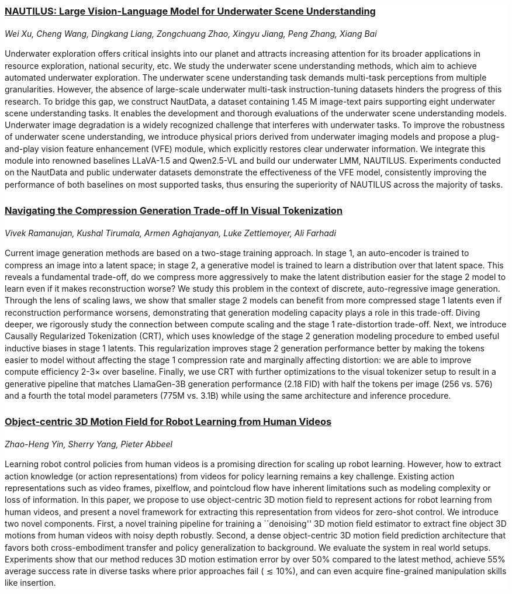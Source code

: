 
### [NAUTILUS: Large Vision-Language Model for Underwater Scene Understanding](https://neurips.cc//virtual/2025/poster/118147)
*Wei Xu, Cheng Wang, Dingkang Liang, Zongchuang Zhao, Xingyu Jiang, Peng Zhang, Xiang Bai*

Underwater exploration offers critical insights into our planet and attracts increasing attention for its broader applications in resource exploration, national security, etc. We study the underwater scene understanding methods, which aim to achieve automated underwater exploration. The underwater scene understanding task demands multi-task perceptions from multiple granularities. However, the absence of large-scale underwater multi-task instruction-tuning datasets hinders the progress of this research. To bridge this gap, we construct NautData, a dataset containing 1.45 M image-text pairs supporting eight underwater scene understanding tasks. It enables the development and thorough evaluations of the underwater scene understanding models. Underwater image degradation is a widely recognized challenge that interferes with underwater tasks. To improve the robustness of underwater scene understanding, we introduce physical priors derived from underwater imaging models and propose a plug-and-play vision feature enhancement (VFE) module, which explicitly restores clear underwater information. We integrate this module into renowned baselines LLaVA-1.5 and Qwen2.5-VL and build our underwater LMM, NAUTILUS. Experiments conducted on the NautData and public underwater datasets demonstrate the effectiveness of the VFE model, consistently improving the performance of both baselines on most supported tasks, thus ensuring the superiority of NAUTILUS across the majority of tasks.


### [Navigating the Compression Generation Trade-off In Visual Tokenization](https://neurips.cc//virtual/2025/poster/116076)
*Vivek Ramanujan, Kushal Tirumala, Armen Aghajanyan, Luke Zettlemoyer, Ali Farhadi*

Current image generation methods are based on a two-stage training approach. In stage 1, an auto-encoder is trained to compress an image into a latent space; in stage 2, a generative model is trained to learn a distribution over that latent space. This reveals a fundamental trade-off, do we compress more aggressively to make the latent distribution easier for the stage 2 model to learn even if it makes reconstruction worse? We study this problem in the context of discrete, auto-regressive image generation. Through the lens of scaling laws, we show that smaller stage 2 models can benefit from more compressed stage 1 latents even if reconstruction performance worsens, demonstrating that generation modeling capacity plays a role in this trade-off. Diving deeper, we rigorously study the connection between compute scaling and the stage 1 rate-distortion trade-off. Next, we introduce Causally Regularized Tokenization (CRT), which uses knowledge of the stage 2 generation modeling procedure to embed useful inductive biases in stage 1 latents. This regularization improves stage 2 generation performance better by making the tokens easier to model without affecting the stage 1 compression rate and marginally affecting distortion: we are able to improve compute efficiency 2-3$\times$ over baseline. Finally, we use CRT with further optimizations to the visual tokenizer setup to result in a generative pipeline that matches LlamaGen-3B generation performance (2.18 FID) with half the tokens per image (256 vs. 576) and a fourth the total model parameters (775M vs. 3.1B) while using the same architecture and inference procedure.


### [Object-centric 3D Motion Field for Robot Learning from Human Videos](https://neurips.cc//virtual/2025/poster/116341)
*Zhao-Heng Yin, Sherry Yang, Pieter Abbeel*

Learning robot control policies from human videos is a promising direction for scaling up robot learning. However, how to extract action knowledge (or action representations) from videos for policy learning remains a key challenge. Existing action representations such as video frames, pixelflow, and pointcloud flow have inherent limitations such as modeling complexity or loss of information. In this paper, we propose to use object-centric 3D motion field to represent actions for robot learning from human videos, and present a novel framework for extracting this representation from videos for zero-shot control. We introduce two novel components. First, a novel training pipeline for training a ``denoising'' 3D motion field estimator to extract fine object 3D motions from human videos with noisy depth robustly. Second, a dense object-centric 3D motion field prediction architecture that favors both cross-embodiment transfer and policy generalization to background. We evaluate the system in real world setups. Experiments show that our method reduces 3D motion estimation error by over 50% compared to the latest method, achieve 55% average success rate in diverse tasks where prior approaches fail ($\lesssim 10$\%), and can even acquire fine-grained manipulation skills like insertion.